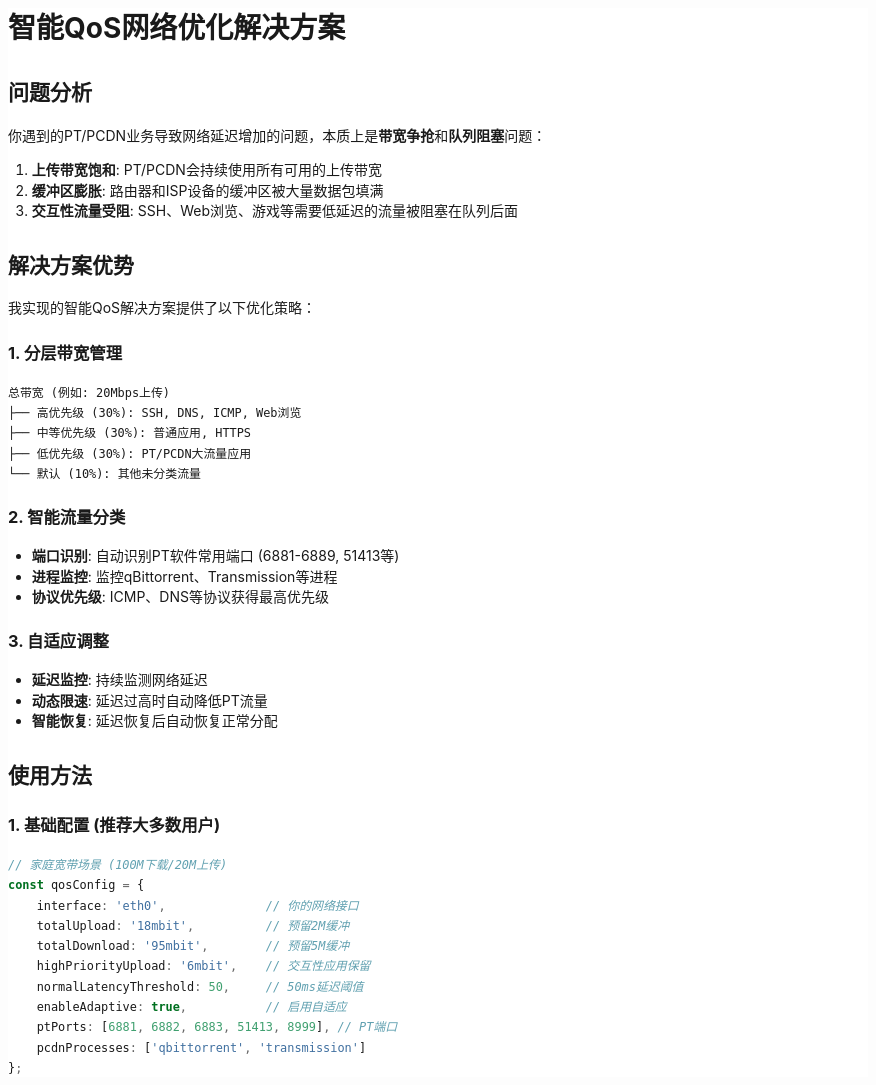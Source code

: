 # 智能QoS网络优化解决方案

## 问题分析

你遇到的PT/PCDN业务导致网络延迟增加的问题，本质上是**带宽争抢**和**队列阻塞**问题：

1. **上传带宽饱和**: PT/PCDN会持续使用所有可用的上传带宽
2. **缓冲区膨胀**: 路由器和ISP设备的缓冲区被大量数据包填满
3. **交互性流量受阻**: SSH、Web浏览、游戏等需要低延迟的流量被阻塞在队列后面

## 解决方案优势

我实现的智能QoS解决方案提供了以下优化策略：

### 1. 分层带宽管理
```
总带宽 (例如: 20Mbps上传)
├── 高优先级 (30%): SSH, DNS, ICMP, Web浏览
├── 中等优先级 (30%): 普通应用, HTTPS
├── 低优先级 (30%): PT/PCDN大流量应用  
└── 默认 (10%): 其他未分类流量
```

### 2. 智能流量分类
- **端口识别**: 自动识别PT软件常用端口 (6881-6889, 51413等)
- **进程监控**: 监控qBittorrent、Transmission等进程
- **协议优先级**: ICMP、DNS等协议获得最高优先级

### 3. 自适应调整
- **延迟监控**: 持续监测网络延迟
- **动态限速**: 延迟过高时自动降低PT流量
- **智能恢复**: 延迟恢复后自动恢复正常分配

## 使用方法

### 1. 基础配置 (推荐大多数用户)

```typescript
// 家庭宽带场景 (100M下载/20M上传)
const qosConfig = {
    interface: 'eth0',              // 你的网络接口
    totalUpload: '18mbit',          // 预留2M缓冲
    totalDownload: '95mbit',        // 预留5M缓冲  
    highPriorityUpload: '6mbit',    // 交互性应用保留
    normalLatencyThreshold: 50,     // 50ms延迟阈值
    enableAdaptive: true,           // 启用自适应
    ptPorts: [6881, 6882, 6883, 51413, 8999], // PT端口
    pcdnProcesses: ['qbittorrent', 'transmission']
};
```
